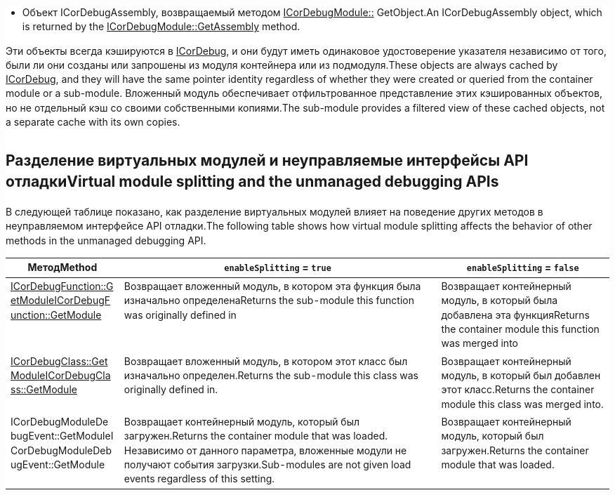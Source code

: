 - <span data-ttu-id="0f617-153">Объект ICorDebugAssembly, возвращаемый методом [ICorDebugModule::](icordebugmodule-getassembly-method.md) GetObject.</span><span class="sxs-lookup"><span data-stu-id="0f617-153">An ICorDebugAssembly object, which is returned by the [ICorDebugModule::GetAssembly](icordebugmodule-getassembly-method.md) method.</span></span>  
  
 <span data-ttu-id="0f617-154">Эти объекты всегда кэшируются в [ICorDebug](icordebug-interface.md), и они будут иметь одинаковое удостоверение указателя независимо от того, были ли они созданы или запрошены из модуля контейнера или из подмодуля.</span><span class="sxs-lookup"><span data-stu-id="0f617-154">These objects are always cached by [ICorDebug](icordebug-interface.md), and they will have the same pointer identity regardless of whether they were created or queried from the container module or a sub-module.</span></span> <span data-ttu-id="0f617-155">Вложенный модуль обеспечивает отфильтрованное представление этих кэшированных объектов, но не отдельный кэш со своими собственными копиями.</span><span class="sxs-lookup"><span data-stu-id="0f617-155">The sub-module provides a filtered view of these cached objects, not a separate cache with its own copies.</span></span>  
  
<a name="APIs"></a>

## <a name="virtual-module-splitting-and-the-unmanaged-debugging-apis"></a><span data-ttu-id="0f617-156">Разделение виртуальных модулей и неуправляемые интерфейсы API отладки</span><span class="sxs-lookup"><span data-stu-id="0f617-156">Virtual module splitting and the unmanaged debugging APIs</span></span>  

 <span data-ttu-id="0f617-157">В следующей таблице показано, как разделение виртуальных модулей влияет на поведение других методов в неуправляемом интерфейсе API отладки.</span><span class="sxs-lookup"><span data-stu-id="0f617-157">The following table shows how virtual module splitting affects the behavior of other methods in the unmanaged debugging API.</span></span>  
  
|<span data-ttu-id="0f617-158">Метод</span><span class="sxs-lookup"><span data-stu-id="0f617-158">Method</span></span>|`enableSplitting` = `true`|`enableSplitting` = `false`|  
|------------|---------------------------------|----------------------------------|  
|[<span data-ttu-id="0f617-159">ICorDebugFunction::GetModule</span><span class="sxs-lookup"><span data-stu-id="0f617-159">ICorDebugFunction::GetModule</span></span>](icordebugfunction-getmodule-method.md)|<span data-ttu-id="0f617-160">Возвращает вложенный модуль, в котором эта функция была изначально определена</span><span class="sxs-lookup"><span data-stu-id="0f617-160">Returns the sub-module this function was originally defined in</span></span>|<span data-ttu-id="0f617-161">Возвращает контейнерный модуль, в который была добавлена эта функция</span><span class="sxs-lookup"><span data-stu-id="0f617-161">Returns the container module this function was merged into</span></span>|  
|[<span data-ttu-id="0f617-162">ICorDebugClass::GetModule</span><span class="sxs-lookup"><span data-stu-id="0f617-162">ICorDebugClass::GetModule</span></span>](icordebugclass-getmodule-method.md)|<span data-ttu-id="0f617-163">Возвращает вложенный модуль, в котором этот класс был изначально определен.</span><span class="sxs-lookup"><span data-stu-id="0f617-163">Returns the sub-module this class was originally defined in.</span></span>|<span data-ttu-id="0f617-164">Возвращает контейнерный модуль, в который был добавлен этот класс.</span><span class="sxs-lookup"><span data-stu-id="0f617-164">Returns the container module this class was merged into.</span></span>|  
|<span data-ttu-id="0f617-165">ICorDebugModuleDebugEvent::GetModule</span><span class="sxs-lookup"><span data-stu-id="0f617-165">ICorDebugModuleDebugEvent::GetModule</span></span>|<span data-ttu-id="0f617-166">Возвращает контейнерный модуль, который был загружен.</span><span class="sxs-lookup"><span data-stu-id="0f617-166">Returns the container module that was loaded.</span></span> <span data-ttu-id="0f617-167">Независимо от данного параметра, вложенные модули не получают события загрузки.</span><span class="sxs-lookup"><span data-stu-id="0f617-167">Sub-modules are not given load events regardless of this setting.</span></span>|<span data-ttu-id="0f617-168">Возвращает контейнерный модуль, который был загружен.</span><span class="sxs-lookup"><span data-stu-id="0f617-168">Returns the container module that was loaded.</span></span>|  